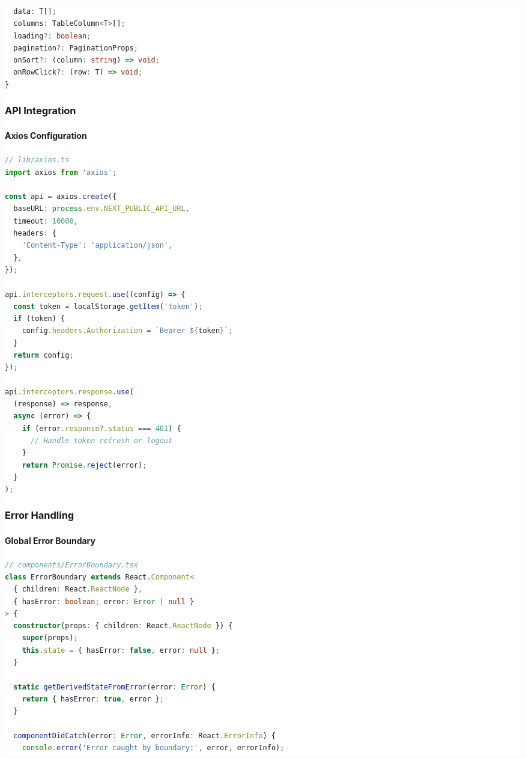 ```typescript
  data: T[];
  columns: TableColumn<T>[];
  loading?: boolean;
  pagination?: PaginationProps;
  onSort?: (column: string) => void;
  onRowClick?: (row: T) => void;
}
```

### API Integration

#### Axios Configuration
```typescript
// lib/axios.ts
import axios from 'axios';

const api = axios.create({
  baseURL: process.env.NEXT_PUBLIC_API_URL,
  timeout: 10000,
  headers: {
    'Content-Type': 'application/json',
  },
});

api.interceptors.request.use((config) => {
  const token = localStorage.getItem('token');
  if (token) {
    config.headers.Authorization = `Bearer ${token}`;
  }
  return config;
});

api.interceptors.response.use(
  (response) => response,
  async (error) => {
    if (error.response?.status === 401) {
      // Handle token refresh or logout
    }
    return Promise.reject(error);
  }
);
```

### Error Handling

#### Global Error Boundary
```typescript
// components/ErrorBoundary.tsx
class ErrorBoundary extends React.Component<
  { children: React.ReactNode },
  { hasError: boolean; error: Error | null }
> {
  constructor(props: { children: React.ReactNode }) {
    super(props);
    this.state = { hasError: false, error: null };
  }

  static getDerivedStateFromError(error: Error) {
    return { hasError: true, error };
  }

  componentDidCatch(error: Error, errorInfo: React.ErrorInfo) {
    console.error('Error caught by boundary:', error, errorInfo);
```